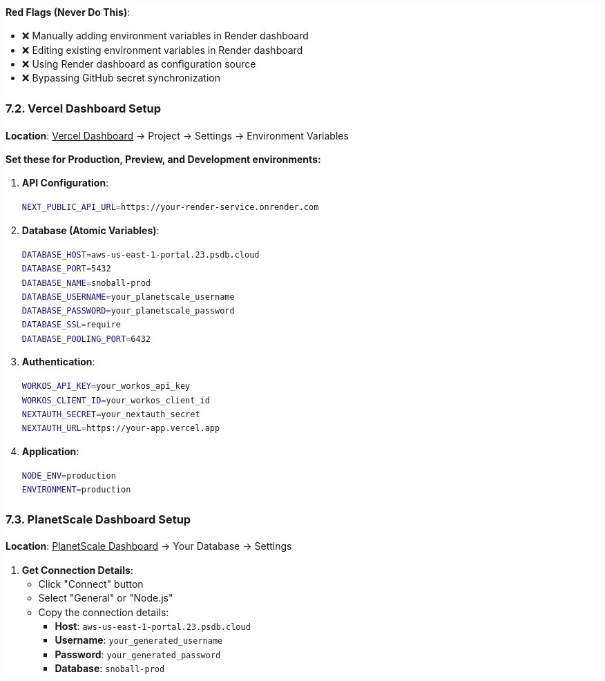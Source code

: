 **Red Flags (Never Do This)**:
- ❌ Manually adding environment variables in Render dashboard
- ❌ Editing existing environment variables in Render dashboard
- ❌ Using Render dashboard as configuration source
- ❌ Bypassing GitHub secret synchronization


### 7.2. Vercel Dashboard Setup

**Location**: [Vercel Dashboard](https://vercel.com/dashboard) → Project → Settings → Environment Variables

**Set these for Production, Preview, and Development environments:**

1. **API Configuration**:
   ```bash
   NEXT_PUBLIC_API_URL=https://your-render-service.onrender.com
   ```

2. **Database (Atomic Variables)**:
   ```bash
   DATABASE_HOST=aws-us-east-1-portal.23.psdb.cloud
   DATABASE_PORT=5432
   DATABASE_NAME=snoball-prod
   DATABASE_USERNAME=your_planetscale_username
   DATABASE_PASSWORD=your_planetscale_password
   DATABASE_SSL=require
   DATABASE_POOLING_PORT=6432
   ```

3. **Authentication**:
   ```bash
   WORKOS_API_KEY=your_workos_api_key
   WORKOS_CLIENT_ID=your_workos_client_id
   NEXTAUTH_SECRET=your_nextauth_secret
   NEXTAUTH_URL=https://your-app.vercel.app
   ```

4. **Application**:
   ```bash
   NODE_ENV=production
   ENVIRONMENT=production
   ```

### 7.3. PlanetScale Dashboard Setup

**Location**: [PlanetScale Dashboard](https://app.planetscale.com) → Your Database → Settings

1. **Get Connection Details**:
   - Click "Connect" button
   - Select "General" or "Node.js"
   - Copy the connection details:
     - **Host**: `aws-us-east-1-portal.23.psdb.cloud`
     - **Username**: `your_generated_username`
     - **Password**: `your_generated_password`
     - **Database**: `snoball-prod`
